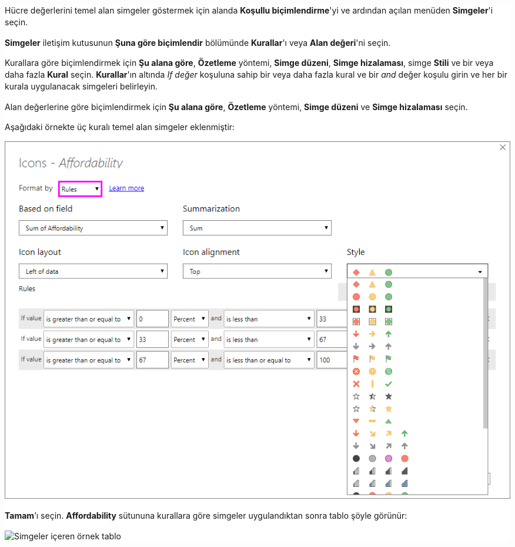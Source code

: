 Hücre değerlerini temel alan simgeler göstermek için alanda **Koşullu biçimlendirme**'yi ve ardından açılan menüden **Simgeler**'i seçin. 

**Simgeler** iletişim kutusunun **Şuna göre biçimlendir** bölümünde **Kurallar**'ı veya **Alan değeri**'ni seçin. 

Kurallara göre biçimlendirmek için **Şu alana göre**, **Özetleme** yöntemi, **Simge düzeni**, **Simge hizalaması**, simge **Stili** ve bir veya daha fazla **Kural** seçin. **Kurallar**'ın altında *If değer* koşuluna sahip bir veya daha fazla kural ve bir *and* değer koşulu girin ve her bir kurala uygulanacak simgeleri belirleyin. 

Alan değerlerine göre biçimlendirmek için **Şu alana göre**, **Özetleme** yöntemi, **Simge düzeni** ve **Simge hizalaması** seçin.

Aşağıdaki örnekte üç kuralı temel alan simgeler eklenmiştir:

![Simgeler iletişim kutusu](media/desktop-conditional-table-formatting/table-formatting-1-default-table.png)

**Tamam**’ı seçin. **Affordability** sütununa kurallara göre simgeler uygulandıktan sonra tablo şöyle görünür:

![Simgeler içeren örnek tablo](media/desktop-conditional-table-formatting/table-formatting-1-default-dialog.png)
